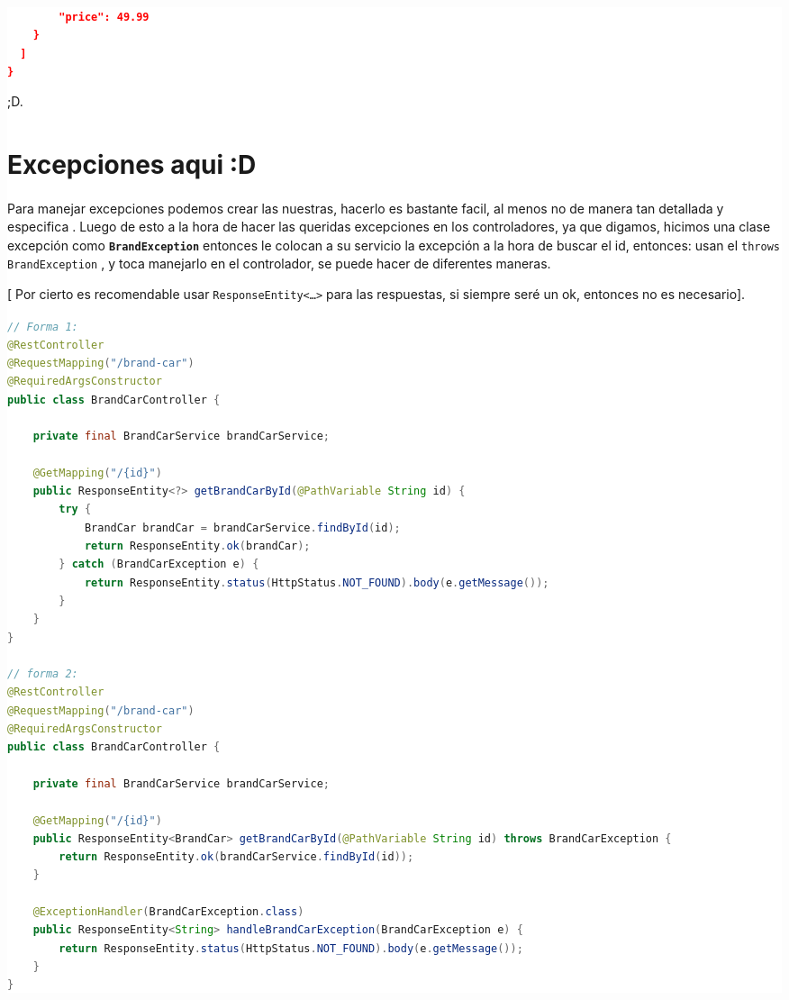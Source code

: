 ```json
        "price": 49.99
    }
  ]
}

```

;D.

# Excepciones aqui :D

Para manejar excepciones podemos crear las nuestras, hacerlo es bastante facil, al menos no de manera tan detallada y especifica . Luego de esto a la hora de hacer las queridas excepciones en los controladores, ya que digamos, hicimos una clase excepción como **`BrandException`** entonces le colocan a su servicio la excepción a la hora de buscar el id, entonces: usan el `throws BrandException` , y toca manejarlo en el controlador, se puede hacer de diferentes maneras. 

[ Por cierto es recomendable usar `ResponseEntity<…>`  para las respuestas, si siempre seré un ok, entonces no es necesario]. 

```java
// Forma 1: 
@RestController
@RequestMapping("/brand-car")
@RequiredArgsConstructor
public class BrandCarController {

    private final BrandCarService brandCarService;

    @GetMapping("/{id}")
    public ResponseEntity<?> getBrandCarById(@PathVariable String id) {
        try {
            BrandCar brandCar = brandCarService.findById(id);
            return ResponseEntity.ok(brandCar);
        } catch (BrandCarException e) {
            return ResponseEntity.status(HttpStatus.NOT_FOUND).body(e.getMessage());
        }
    }
}

// forma 2: 
@RestController
@RequestMapping("/brand-car")
@RequiredArgsConstructor
public class BrandCarController {

    private final BrandCarService brandCarService;

    @GetMapping("/{id}")
    public ResponseEntity<BrandCar> getBrandCarById(@PathVariable String id) throws BrandCarException {
        return ResponseEntity.ok(brandCarService.findById(id));
    }

    @ExceptionHandler(BrandCarException.class)
    public ResponseEntity<String> handleBrandCarException(BrandCarException e) {
        return ResponseEntity.status(HttpStatus.NOT_FOUND).body(e.getMessage());
    }
}

```
